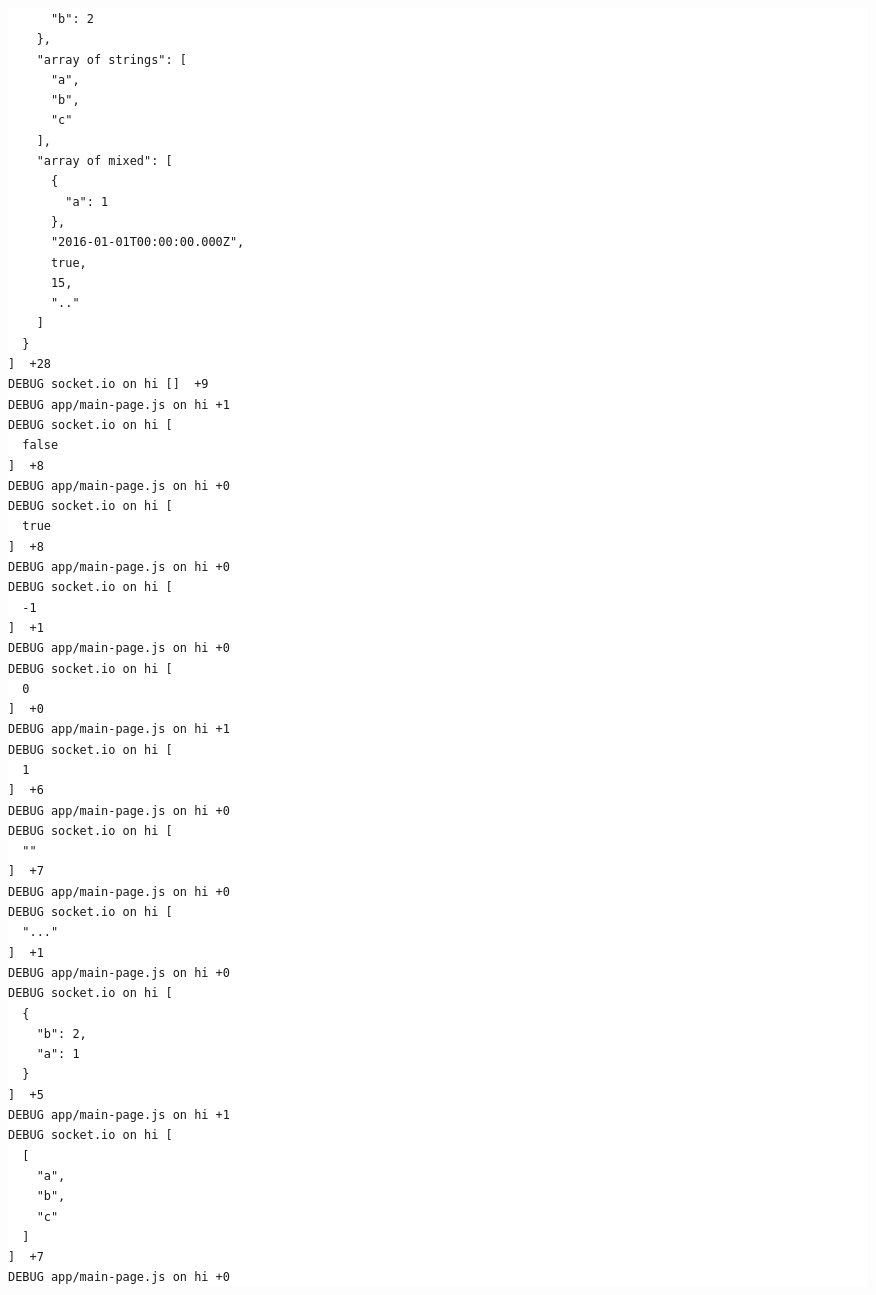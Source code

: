```
      "b": 2
    },
    "array of strings": [
      "a",
      "b",
      "c"
    ],
    "array of mixed": [
      {
        "a": 1
      },
      "2016-01-01T00:00:00.000Z",
      true,
      15,
      ".."
    ]
  }
]  +28
DEBUG socket.io on hi []  +9
DEBUG app/main-page.js on hi +1
DEBUG socket.io on hi [
  false
]  +8
DEBUG app/main-page.js on hi +0
DEBUG socket.io on hi [
  true
]  +8
DEBUG app/main-page.js on hi +0
DEBUG socket.io on hi [
  -1
]  +1
DEBUG app/main-page.js on hi +0
DEBUG socket.io on hi [
  0
]  +0
DEBUG app/main-page.js on hi +1
DEBUG socket.io on hi [
  1
]  +6
DEBUG app/main-page.js on hi +0
DEBUG socket.io on hi [
  ""
]  +7
DEBUG app/main-page.js on hi +0
DEBUG socket.io on hi [
  "..."
]  +1
DEBUG app/main-page.js on hi +0
DEBUG socket.io on hi [
  {
    "b": 2,
    "a": 1
  }
]  +5
DEBUG app/main-page.js on hi +1
DEBUG socket.io on hi [
  [
    "a",
    "b",
    "c"
  ]
]  +7
DEBUG app/main-page.js on hi +0
```